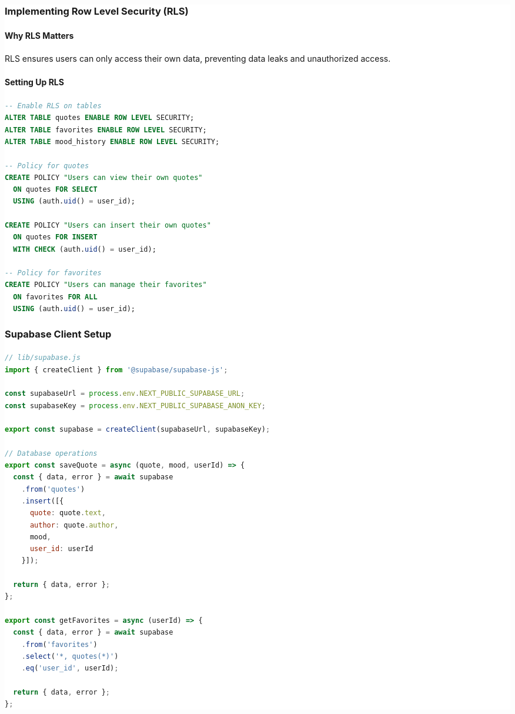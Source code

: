 ### Implementing Row Level Security (RLS)

#### Why RLS Matters
RLS ensures users can only access their own data, preventing data leaks and unauthorized access.

#### Setting Up RLS
```sql
-- Enable RLS on tables
ALTER TABLE quotes ENABLE ROW LEVEL SECURITY;
ALTER TABLE favorites ENABLE ROW LEVEL SECURITY;
ALTER TABLE mood_history ENABLE ROW LEVEL SECURITY;

-- Policy for quotes
CREATE POLICY "Users can view their own quotes"
  ON quotes FOR SELECT
  USING (auth.uid() = user_id);

CREATE POLICY "Users can insert their own quotes"
  ON quotes FOR INSERT
  WITH CHECK (auth.uid() = user_id);

-- Policy for favorites
CREATE POLICY "Users can manage their favorites"
  ON favorites FOR ALL
  USING (auth.uid() = user_id);
```

### Supabase Client Setup

```javascript
// lib/supabase.js
import { createClient } from '@supabase/supabase-js';

const supabaseUrl = process.env.NEXT_PUBLIC_SUPABASE_URL;
const supabaseKey = process.env.NEXT_PUBLIC_SUPABASE_ANON_KEY;

export const supabase = createClient(supabaseUrl, supabaseKey);

// Database operations
export const saveQuote = async (quote, mood, userId) => {
  const { data, error } = await supabase
    .from('quotes')
    .insert([{ 
      quote: quote.text, 
      author: quote.author,
      mood,
      user_id: userId 
    }]);
    
  return { data, error };
};

export const getFavorites = async (userId) => {
  const { data, error } = await supabase
    .from('favorites')
    .select('*, quotes(*)')
    .eq('user_id', userId);
    
  return { data, error };
};
```
